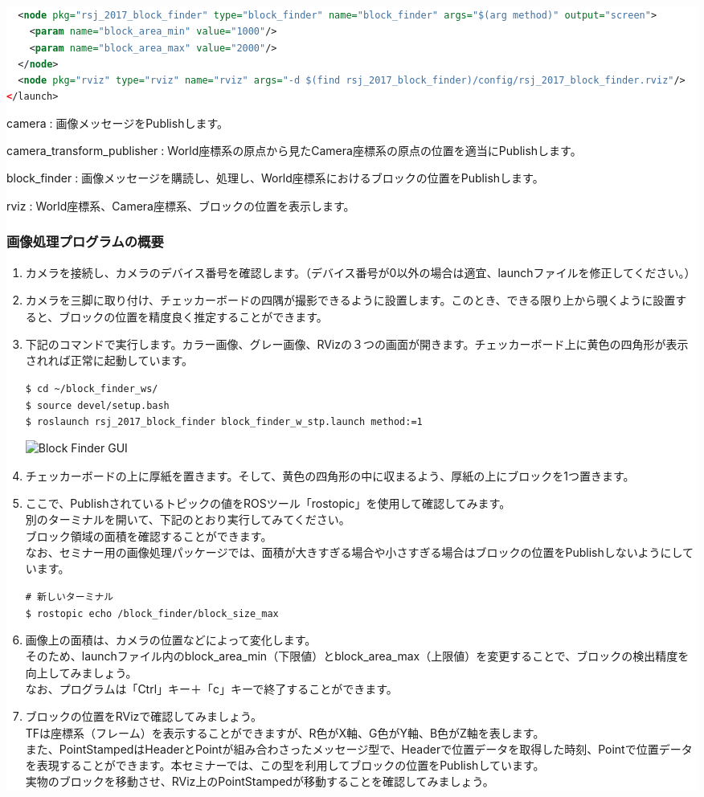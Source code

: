    ```xml
     <node pkg="rsj_2017_block_finder" type="block_finder" name="block_finder" args="$(arg method)" output="screen">
       <param name="block_area_min" value="1000"/>
       <param name="block_area_max" value="2000"/>
     </node>
     <node pkg="rviz" type="rviz" name="rviz" args="-d $(find rsj_2017_block_finder)/config/rsj_2017_block_finder.rviz"/>
   </launch>
   ```

   camera
   : 画像メッセージをPublishします。

   camera_transform_publisher
   : World座標系の原点から見たCamera座標系の原点の位置を適当にPublishします。

   block_finder
   : 画像メッセージを購読し、処理し、World座標系におけるブロックの位置をPublishします。

   rviz
   : World座標系、Camera座標系、ブロックの位置を表示します。


### 画像処理プログラムの概要

1. カメラを接続し、カメラのデバイス番号を確認します。（デバイス番号が0以外の場合は適宜、launchファイルを修正してください。）

1. カメラを三脚に取り付け、チェッカーボードの四隅が撮影できるように設置します。このとき、できる限り上から覗くように設置すると、ブロックの位置を精度良く推定することができます。

1. 下記のコマンドで実行します。カラー画像、グレー画像、RVizの３つの画面が開きます。チェッカーボード上に黄色の四角形が表示されれば正常に起動しています。

   ```shell
   $ cd ~/block_finder_ws/
   $ source devel/setup.bash
   $ roslaunch rsj_2017_block_finder block_finder_w_stp.launch method:=1
   ```

   ![Block Finder GUI](images/block_finder_area.png)

1. チェッカーボードの上に厚紙を置きます。そして、黄色の四角形の中に収まるよう、厚紙の上にブロックを1つ置きます。

1. ここで、Publishされているトピックの値をROSツール「rostopic」を使用して確認してみます。<br>
別のターミナルを開いて、下記のとおり実行してみてください。<br>
ブロック領域の面積を確認することができます。<br>
なお、セミナー用の画像処理パッケージでは、面積が大きすぎる場合や小さすぎる場合はブロックの位置をPublishしないようにしています。

   ```shell
   # 新しいターミナル
   $ rostopic echo /block_finder/block_size_max
   ```

1. 画像上の面積は、カメラの位置などによって変化します。<br>
そのため、launchファイル内のblock_area_min（下限値）とblock_area_max（上限値）を変更することで、ブロックの検出精度を向上してみましょう。<br>
なお、プログラムは「Ctrl」キー＋「c」キーで終了することができます。

1. ブロックの位置をRVizで確認してみましょう。<br>
TFは座標系（フレーム）を表示することができますが、R色がX軸、G色がY軸、B色がZ軸を表します。<br>
また、PointStampedはHeaderとPointが組み合わさったメッセージ型で、Headerで位置データを取得した時刻、Pointで位置データを表現することができます。本セミナーでは、この型を利用してブロックの位置をPublishしています。<br>
実物のブロックを移動させ、RViz上のPointStampedが移動することを確認してみましょう。
